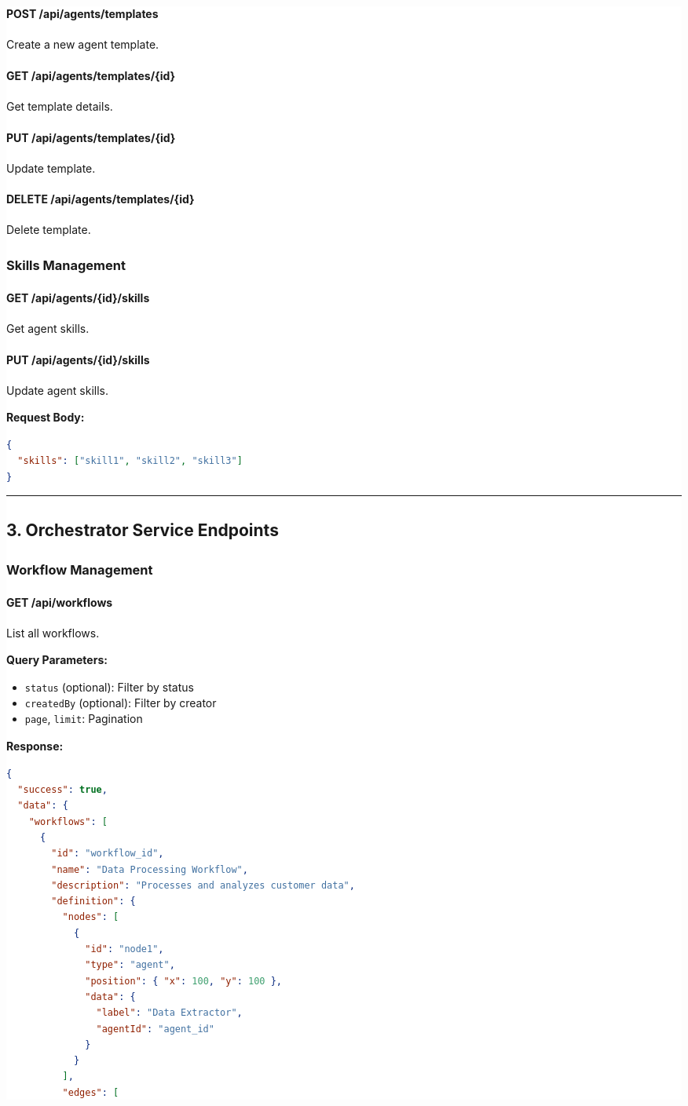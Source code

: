 #### POST /api/agents/templates
Create a new agent template.

#### GET /api/agents/templates/{id}
Get template details.

#### PUT /api/agents/templates/{id}
Update template.

#### DELETE /api/agents/templates/{id}
Delete template.

### Skills Management

#### GET /api/agents/{id}/skills
Get agent skills.

#### PUT /api/agents/{id}/skills
Update agent skills.

**Request Body:**
```json
{
  "skills": ["skill1", "skill2", "skill3"]
}
```

---

## 3. Orchestrator Service Endpoints

### Workflow Management

#### GET /api/workflows
List all workflows.

**Query Parameters:**
- `status` (optional): Filter by status
- `createdBy` (optional): Filter by creator
- `page`, `limit`: Pagination

**Response:**
```json
{
  "success": true,
  "data": {
    "workflows": [
      {
        "id": "workflow_id",
        "name": "Data Processing Workflow",
        "description": "Processes and analyzes customer data",
        "definition": {
          "nodes": [
            {
              "id": "node1",
              "type": "agent",
              "position": { "x": 100, "y": 100 },
              "data": {
                "label": "Data Extractor",
                "agentId": "agent_id"
              }
            }
          ],
          "edges": [
```